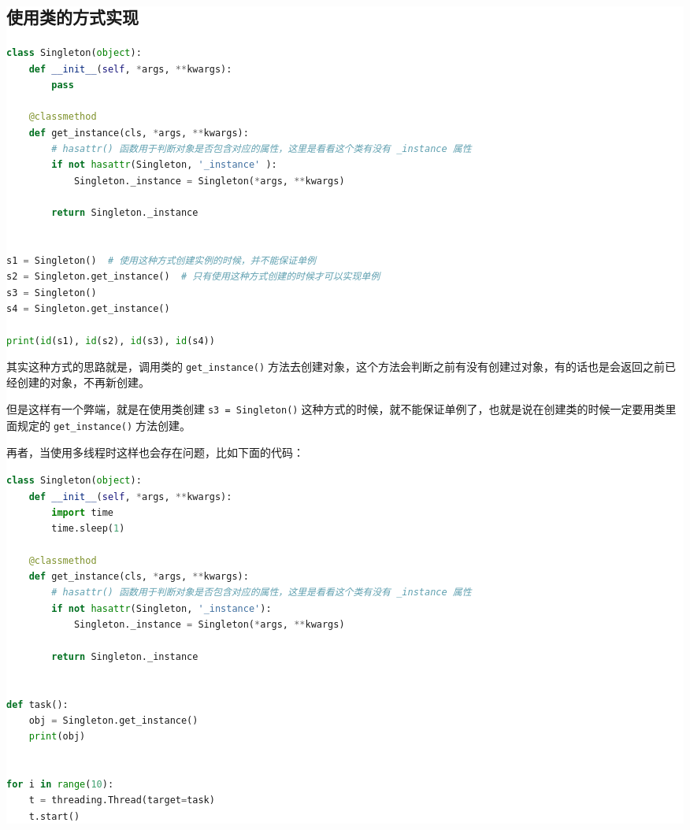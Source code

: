 ## 使用类的方式实现

```python
class Singleton(object):
    def __init__(self, *args, **kwargs):
        pass
        
    @classmethod
    def get_instance(cls, *args, **kwargs):
        # hasattr() 函数用于判断对象是否包含对应的属性，这里是看看这个类有没有 _instance 属性  
        if not hasattr(Singleton, '_instance' ):
            Singleton._instance = Singleton(*args, **kwargs)

        return Singleton._instance


s1 = Singleton()  # 使用这种方式创建实例的时候，并不能保证单例 
s2 = Singleton.get_instance()  # 只有使用这种方式创建的时候才可以实现单例 
s3 = Singleton()
s4 = Singleton.get_instance()

print(id(s1), id(s2), id(s3), id(s4))
```

其实这种方式的思路就是，调用类的 `get_instance()` 方法去创建对象，这个方法会判断之前有没有创建过对象，有的话也是会返回之前已经创建的对象，不再新创建。

但是这样有一个弊端，就是在使用类创建 `s3 = Singleton()` 这种方式的时候，就不能保证单例了，也就是说在创建类的时候一定要用类里面规定的 `get_instance()` 方法创建。

再者，当使用多线程时这样也会存在问题，比如下面的代码：

```python
class Singleton(object):
    def __init__(self, *args, **kwargs):
        import time
        time.sleep(1)

    @classmethod
    def get_instance(cls, *args, **kwargs):
        # hasattr() 函数用于判断对象是否包含对应的属性，这里是看看这个类有没有 _instance 属性
        if not hasattr(Singleton, '_instance'):
            Singleton._instance = Singleton(*args, **kwargs)

        return Singleton._instance


def task():
    obj = Singleton.get_instance()
    print(obj)


for i in range(10):
    t = threading.Thread(target=task)
    t.start()
```
